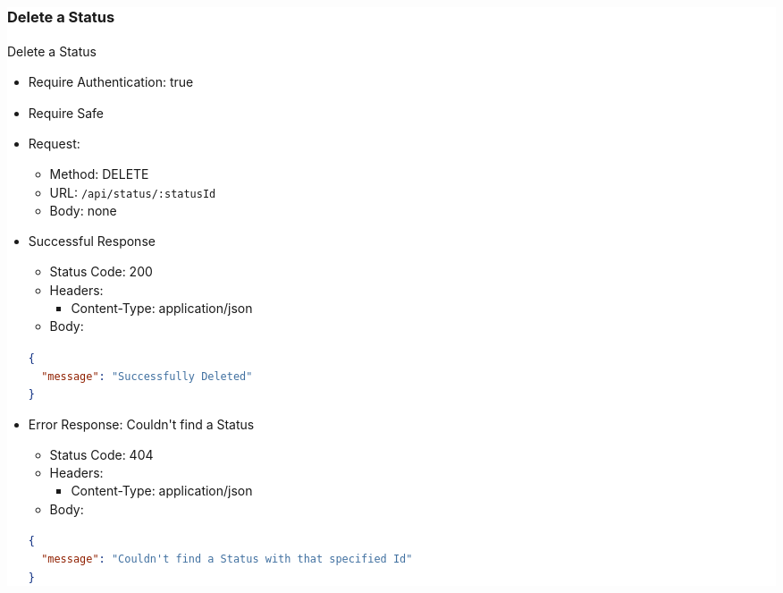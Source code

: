 ### Delete a Status

Delete a Status

- Require Authentication: true
- Require Safe

- Request:

  - Method: DELETE
  - URL: `/api/status/:statusId`
  - Body: none

- Successful Response

  - Status Code: 200
  - Headers:
    - Content-Type: application/json
  - Body:

  ```json
  {
    "message": "Successfully Deleted"
  }
  ```

- Error Response: Couldn't find a Status
  - Status Code: 404
  - Headers:
    - Content-Type: application/json
  - Body:
  ```json
  {
    "message": "Couldn't find a Status with that specified Id"
  }
  ```